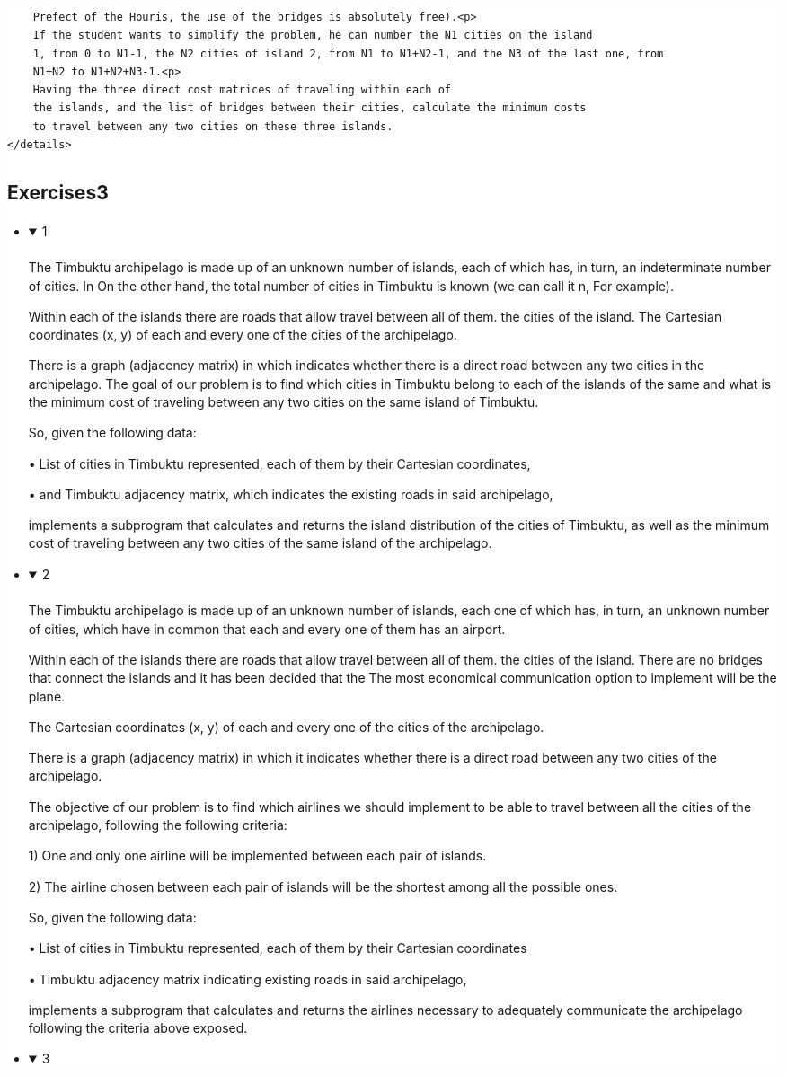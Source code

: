         Prefect of the Houris, the use of the bridges is absolutely free).<p>
        If the student wants to simplify the problem, he can number the N1 cities on the island
        1, from 0 to N1-1, the N2 cities of island 2, from N1 to N1+N2-1, and the N3 of the last one, from
        N1+N2 to N1+N2+N3-1.<p>
        Having the three direct cost matrices of traveling within each of
        the islands, and the list of bridges between their cities, calculate the minimum costs
        to travel between any two cities on these three islands.
    </details>
## Exercises3
 - <details open>
    <summary>1</summary>
    <br>
        The Timbuktu archipelago is made up of an unknown number of islands,
        each of which has, in turn, an indeterminate number of cities. In
        On the other hand, the total number of cities in Timbuktu is known (we can call it n,
        For example).<p><p>
        Within each of the islands there are roads that allow travel between all of them.
        the cities of the island. The Cartesian coordinates (x, y) of each and every
        one of the cities of the archipelago. <p>There is a graph (adjacency matrix) in
        which indicates whether there is a direct road between any two cities in the
        archipelago. The goal of our problem is to find which cities in Timbuktu
        belong to each of the islands of the same and what is the minimum cost of traveling between
        any two cities on the same island of Timbuktu.<p>
        So, given the following data:<p>
        • List of cities in Timbuktu represented, each of them by their
        Cartesian coordinates,<p>
        • and Timbuktu adjacency matrix, which indicates the existing roads in
        said archipelago,<p>
        implements a subprogram that calculates and returns the island distribution of the
        cities of Timbuktu, as well as the minimum cost of traveling between any two
        cities of the same island of the archipelago.
    </details>
 - <details open>
    <summary>2</summary>
    <br>
        The Timbuktu archipelago is made up of an unknown number of islands, each
        one of which has, in turn, an unknown number of cities, which have
        in common that each and every one of them has an airport.<p>
        Within each of the islands there are roads that allow travel between all of them.
        the cities of the island. There are no bridges that connect the islands and it has been decided that the
        The most economical communication option to implement will be the plane.<p>
        The Cartesian coordinates (x, y) of each and every one of the
        cities of the archipelago.<p>
        There is a graph (adjacency matrix) in which it indicates whether there is a direct road
        between any two cities of the archipelago.<p>
        The objective of our problem is to find which airlines we should implement to
        be able to travel between all the cities of the archipelago, following the following criteria:<p>
        1) One and only one airline will be implemented between each pair of islands.<p>
        2) The airline chosen between each pair of islands will be the shortest among all
        the possible ones.<p>
        So, given the following data:<p>
        • List of cities in Timbuktu represented, each of them by their
        Cartesian coordinates<p>
        • Timbuktu adjacency matrix indicating existing roads in
        said archipelago,<p>
        implements a subprogram that calculates and returns the airlines necessary to
        adequately communicate the archipelago following the criteria above
        exposed.
    </details>
 - <details open>
    <summary>3</summary>